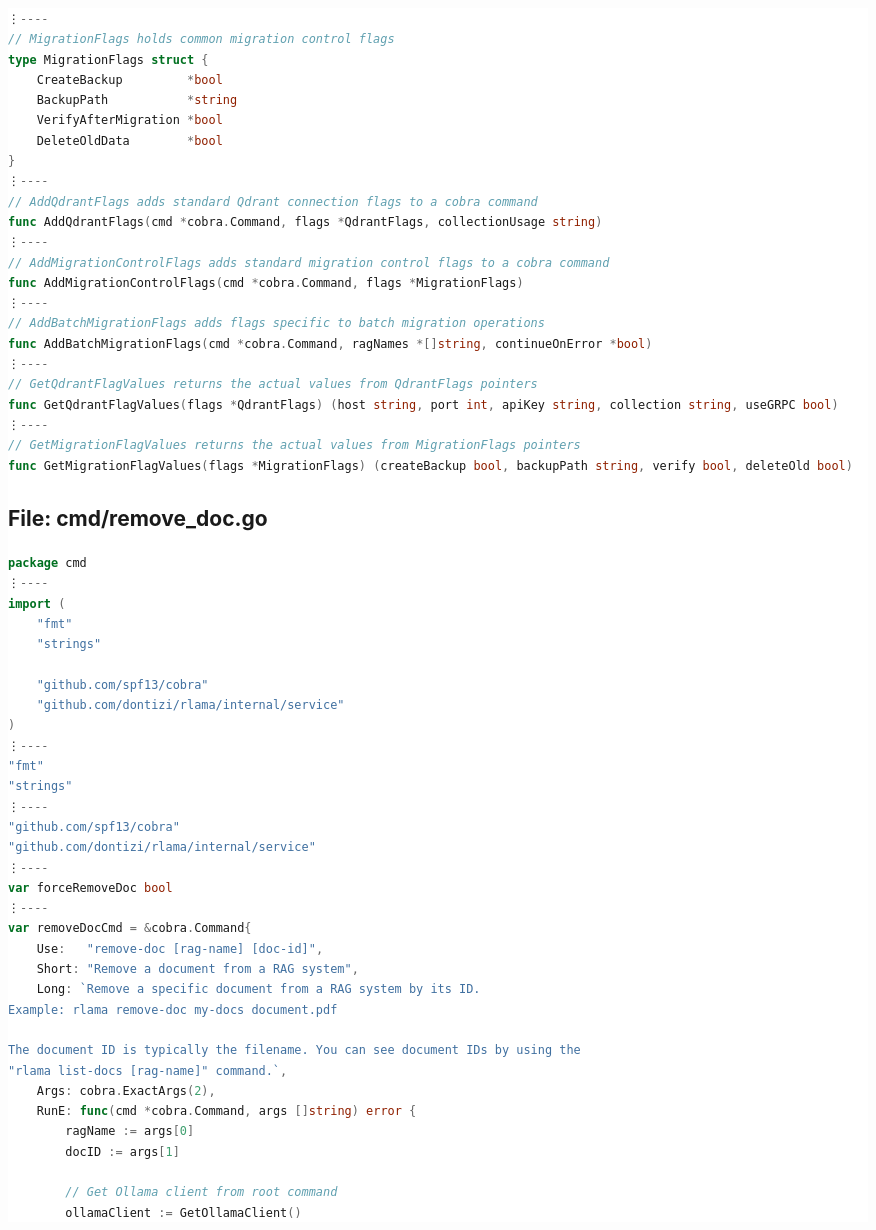 ````go
⋮----
// MigrationFlags holds common migration control flags
type MigrationFlags struct {
	CreateBackup         *bool
	BackupPath           *string
	VerifyAfterMigration *bool
	DeleteOldData        *bool
}
⋮----
// AddQdrantFlags adds standard Qdrant connection flags to a cobra command
func AddQdrantFlags(cmd *cobra.Command, flags *QdrantFlags, collectionUsage string)
⋮----
// AddMigrationControlFlags adds standard migration control flags to a cobra command
func AddMigrationControlFlags(cmd *cobra.Command, flags *MigrationFlags)
⋮----
// AddBatchMigrationFlags adds flags specific to batch migration operations
func AddBatchMigrationFlags(cmd *cobra.Command, ragNames *[]string, continueOnError *bool)
⋮----
// GetQdrantFlagValues returns the actual values from QdrantFlags pointers
func GetQdrantFlagValues(flags *QdrantFlags) (host string, port int, apiKey string, collection string, useGRPC bool)
⋮----
// GetMigrationFlagValues returns the actual values from MigrationFlags pointers
func GetMigrationFlagValues(flags *MigrationFlags) (createBackup bool, backupPath string, verify bool, deleteOld bool)
````

## File: cmd/remove_doc.go
````go
package cmd
⋮----
import (
	"fmt"
	"strings"

	"github.com/spf13/cobra"
	"github.com/dontizi/rlama/internal/service"
)
⋮----
"fmt"
"strings"
⋮----
"github.com/spf13/cobra"
"github.com/dontizi/rlama/internal/service"
⋮----
var forceRemoveDoc bool
⋮----
var removeDocCmd = &cobra.Command{
	Use:   "remove-doc [rag-name] [doc-id]",
	Short: "Remove a document from a RAG system",
	Long: `Remove a specific document from a RAG system by its ID.
Example: rlama remove-doc my-docs document.pdf
	
The document ID is typically the filename. You can see document IDs by using the
"rlama list-docs [rag-name]" command.`,
	Args: cobra.ExactArgs(2),
	RunE: func(cmd *cobra.Command, args []string) error {
		ragName := args[0]
		docID := args[1]

		// Get Ollama client from root command
		ollamaClient := GetOllamaClient()
````